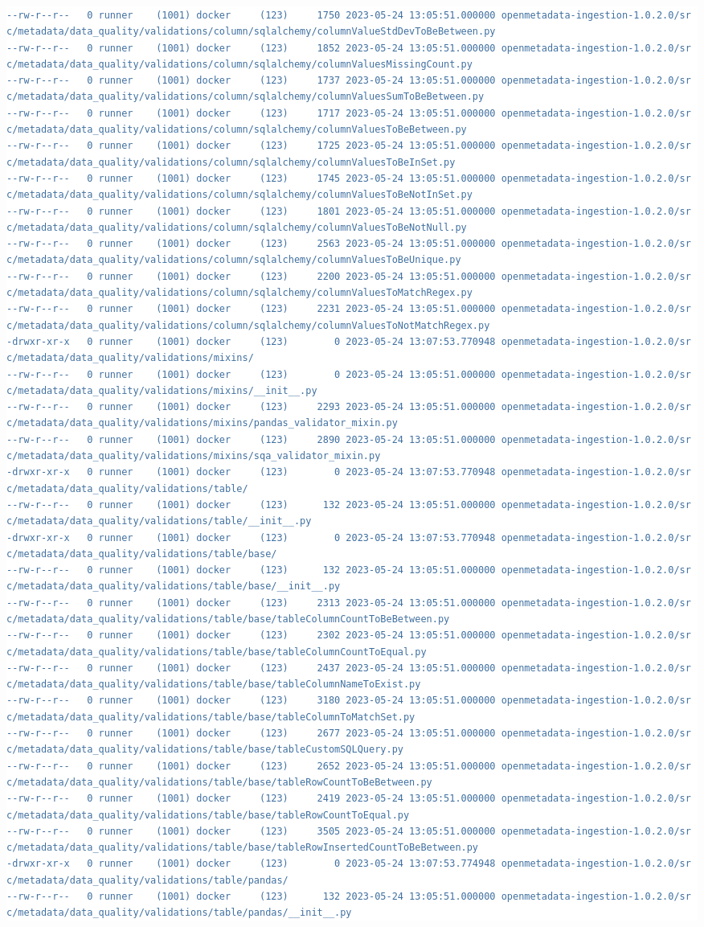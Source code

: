 ```diff
--rw-r--r--   0 runner    (1001) docker     (123)     1750 2023-05-24 13:05:51.000000 openmetadata-ingestion-1.0.2.0/src/metadata/data_quality/validations/column/sqlalchemy/columnValueStdDevToBeBetween.py
--rw-r--r--   0 runner    (1001) docker     (123)     1852 2023-05-24 13:05:51.000000 openmetadata-ingestion-1.0.2.0/src/metadata/data_quality/validations/column/sqlalchemy/columnValuesMissingCount.py
--rw-r--r--   0 runner    (1001) docker     (123)     1737 2023-05-24 13:05:51.000000 openmetadata-ingestion-1.0.2.0/src/metadata/data_quality/validations/column/sqlalchemy/columnValuesSumToBeBetween.py
--rw-r--r--   0 runner    (1001) docker     (123)     1717 2023-05-24 13:05:51.000000 openmetadata-ingestion-1.0.2.0/src/metadata/data_quality/validations/column/sqlalchemy/columnValuesToBeBetween.py
--rw-r--r--   0 runner    (1001) docker     (123)     1725 2023-05-24 13:05:51.000000 openmetadata-ingestion-1.0.2.0/src/metadata/data_quality/validations/column/sqlalchemy/columnValuesToBeInSet.py
--rw-r--r--   0 runner    (1001) docker     (123)     1745 2023-05-24 13:05:51.000000 openmetadata-ingestion-1.0.2.0/src/metadata/data_quality/validations/column/sqlalchemy/columnValuesToBeNotInSet.py
--rw-r--r--   0 runner    (1001) docker     (123)     1801 2023-05-24 13:05:51.000000 openmetadata-ingestion-1.0.2.0/src/metadata/data_quality/validations/column/sqlalchemy/columnValuesToBeNotNull.py
--rw-r--r--   0 runner    (1001) docker     (123)     2563 2023-05-24 13:05:51.000000 openmetadata-ingestion-1.0.2.0/src/metadata/data_quality/validations/column/sqlalchemy/columnValuesToBeUnique.py
--rw-r--r--   0 runner    (1001) docker     (123)     2200 2023-05-24 13:05:51.000000 openmetadata-ingestion-1.0.2.0/src/metadata/data_quality/validations/column/sqlalchemy/columnValuesToMatchRegex.py
--rw-r--r--   0 runner    (1001) docker     (123)     2231 2023-05-24 13:05:51.000000 openmetadata-ingestion-1.0.2.0/src/metadata/data_quality/validations/column/sqlalchemy/columnValuesToNotMatchRegex.py
-drwxr-xr-x   0 runner    (1001) docker     (123)        0 2023-05-24 13:07:53.770948 openmetadata-ingestion-1.0.2.0/src/metadata/data_quality/validations/mixins/
--rw-r--r--   0 runner    (1001) docker     (123)        0 2023-05-24 13:05:51.000000 openmetadata-ingestion-1.0.2.0/src/metadata/data_quality/validations/mixins/__init__.py
--rw-r--r--   0 runner    (1001) docker     (123)     2293 2023-05-24 13:05:51.000000 openmetadata-ingestion-1.0.2.0/src/metadata/data_quality/validations/mixins/pandas_validator_mixin.py
--rw-r--r--   0 runner    (1001) docker     (123)     2890 2023-05-24 13:05:51.000000 openmetadata-ingestion-1.0.2.0/src/metadata/data_quality/validations/mixins/sqa_validator_mixin.py
-drwxr-xr-x   0 runner    (1001) docker     (123)        0 2023-05-24 13:07:53.770948 openmetadata-ingestion-1.0.2.0/src/metadata/data_quality/validations/table/
--rw-r--r--   0 runner    (1001) docker     (123)      132 2023-05-24 13:05:51.000000 openmetadata-ingestion-1.0.2.0/src/metadata/data_quality/validations/table/__init__.py
-drwxr-xr-x   0 runner    (1001) docker     (123)        0 2023-05-24 13:07:53.770948 openmetadata-ingestion-1.0.2.0/src/metadata/data_quality/validations/table/base/
--rw-r--r--   0 runner    (1001) docker     (123)      132 2023-05-24 13:05:51.000000 openmetadata-ingestion-1.0.2.0/src/metadata/data_quality/validations/table/base/__init__.py
--rw-r--r--   0 runner    (1001) docker     (123)     2313 2023-05-24 13:05:51.000000 openmetadata-ingestion-1.0.2.0/src/metadata/data_quality/validations/table/base/tableColumnCountToBeBetween.py
--rw-r--r--   0 runner    (1001) docker     (123)     2302 2023-05-24 13:05:51.000000 openmetadata-ingestion-1.0.2.0/src/metadata/data_quality/validations/table/base/tableColumnCountToEqual.py
--rw-r--r--   0 runner    (1001) docker     (123)     2437 2023-05-24 13:05:51.000000 openmetadata-ingestion-1.0.2.0/src/metadata/data_quality/validations/table/base/tableColumnNameToExist.py
--rw-r--r--   0 runner    (1001) docker     (123)     3180 2023-05-24 13:05:51.000000 openmetadata-ingestion-1.0.2.0/src/metadata/data_quality/validations/table/base/tableColumnToMatchSet.py
--rw-r--r--   0 runner    (1001) docker     (123)     2677 2023-05-24 13:05:51.000000 openmetadata-ingestion-1.0.2.0/src/metadata/data_quality/validations/table/base/tableCustomSQLQuery.py
--rw-r--r--   0 runner    (1001) docker     (123)     2652 2023-05-24 13:05:51.000000 openmetadata-ingestion-1.0.2.0/src/metadata/data_quality/validations/table/base/tableRowCountToBeBetween.py
--rw-r--r--   0 runner    (1001) docker     (123)     2419 2023-05-24 13:05:51.000000 openmetadata-ingestion-1.0.2.0/src/metadata/data_quality/validations/table/base/tableRowCountToEqual.py
--rw-r--r--   0 runner    (1001) docker     (123)     3505 2023-05-24 13:05:51.000000 openmetadata-ingestion-1.0.2.0/src/metadata/data_quality/validations/table/base/tableRowInsertedCountToBeBetween.py
-drwxr-xr-x   0 runner    (1001) docker     (123)        0 2023-05-24 13:07:53.774948 openmetadata-ingestion-1.0.2.0/src/metadata/data_quality/validations/table/pandas/
--rw-r--r--   0 runner    (1001) docker     (123)      132 2023-05-24 13:05:51.000000 openmetadata-ingestion-1.0.2.0/src/metadata/data_quality/validations/table/pandas/__init__.py
```